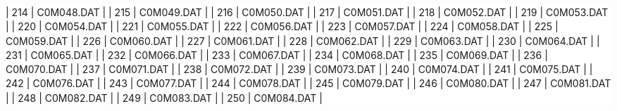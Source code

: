 | 214   | C0M048.DAT     |
| 215   | C0M049.DAT     |
| 216   | C0M050.DAT     |
| 217   | C0M051.DAT     |
| 218   | C0M052.DAT     |
| 219   | C0M053.DAT     |
| 220   | C0M054.DAT     |
| 221   | C0M055.DAT     |
| 222   | C0M056.DAT     |
| 223   | C0M057.DAT     |
| 224   | C0M058.DAT     |
| 225   | C0M059.DAT     |
| 226   | C0M060.DAT     |
| 227   | C0M061.DAT     |
| 228   | C0M062.DAT     |
| 229   | C0M063.DAT     |
| 230   | C0M064.DAT     |
| 231   | C0M065.DAT     |
| 232   | C0M066.DAT     |
| 233   | C0M067.DAT     |
| 234   | C0M068.DAT     |
| 235   | C0M069.DAT     |
| 236   | C0M070.DAT     |
| 237   | C0M071.DAT     |
| 238   | C0M072.DAT     |
| 239   | C0M073.DAT     |
| 240   | C0M074.DAT     |
| 241   | C0M075.DAT     |
| 242   | C0M076.DAT     |
| 243   | C0M077.DAT     |
| 244   | C0M078.DAT     |
| 245   | C0M079.DAT     |
| 246   | C0M080.DAT     |
| 247   | C0M081.DAT     |
| 248   | C0M082.DAT     |
| 249   | C0M083.DAT     |
| 250   | C0M084.DAT     |